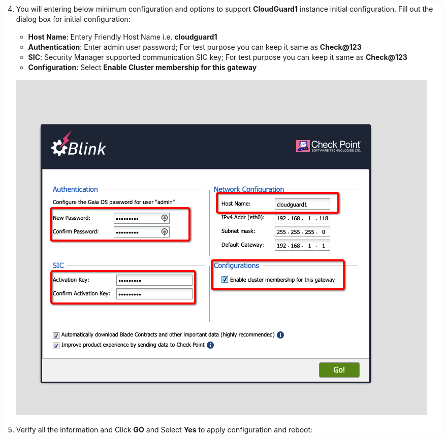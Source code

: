4. You will entering below minimum configuration and options to support **CloudGuard1** instance initial configuration. Fill out the dialog box for initial configuration:

    - **Host Name**: Entery Friendly Host Name i.e. **cloudguard1** 
    - **Authentication**:  Enter admin user password; For test purpose you can keep it same as **Check@123**
    - **SIC**: Security Manager supported communication SIC key; For test purpose you can keep it same as **Check@123**
    - **Configuration**:  Select **Enable Cluster membership for this gateway** 

    ![](../common/images/cloud-guard1-initial1.png " ")

5. Verify all the information and Click **GO** and Select **Yes** to apply configuration and reboot:
